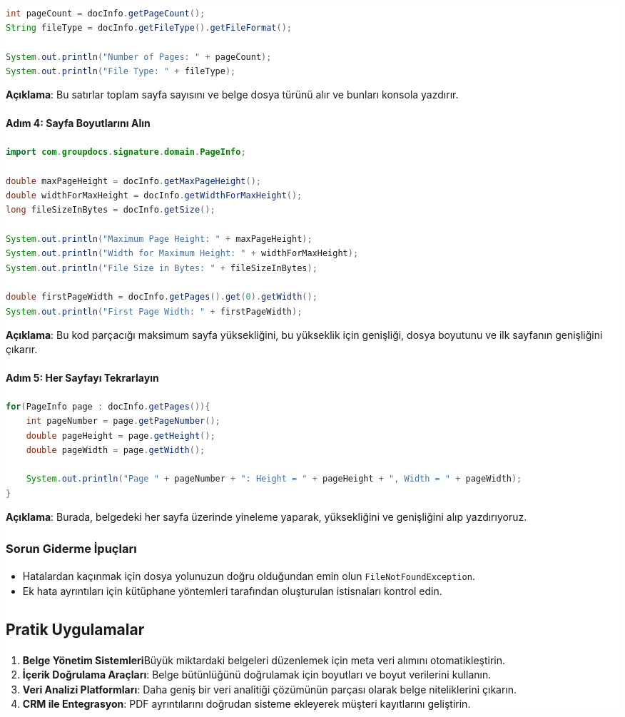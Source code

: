 ```java
int pageCount = docInfo.getPageCount();
String fileType = docInfo.getFileType().getFileFormat();

System.out.println("Number of Pages: " + pageCount);
System.out.println("File Type: " + fileType);
```
**Açıklama**: Bu satırlar toplam sayfa sayısını ve belge dosya türünü alır ve bunları konsola yazdırır.

#### Adım 4: Sayfa Boyutlarını Alın

```java
import com.groupdocs.signature.domain.PageInfo;

double maxPageHeight = docInfo.getMaxPageHeight();
double widthForMaxHeight = docInfo.getWidthForMaxHeight();
long fileSizeInBytes = docInfo.getSize();

System.out.println("Maximum Page Height: " + maxPageHeight);
System.out.println("Width for Maximum Height: " + widthForMaxHeight);
System.out.println("File Size in Bytes: " + fileSizeInBytes);

double firstPageWidth = docInfo.getPages().get(0).getWidth();
System.out.println("First Page Width: " + firstPageWidth);
```
**Açıklama**: Bu kod parçacığı maksimum sayfa yüksekliğini, bu yükseklik için genişliği, dosya boyutunu ve ilk sayfanın genişliğini çıkarır.

#### Adım 5: Her Sayfayı Tekrarlayın

```java
for(PageInfo page : docInfo.getPages()){
    int pageNumber = page.getPageNumber();
    double pageHeight = page.getHeight();
    double pageWidth = page.getWidth();

    System.out.println("Page " + pageNumber + ": Height = " + pageHeight + ", Width = " + pageWidth);
}
```
**Açıklama**: Burada, belgedeki her sayfa üzerinde yineleme yaparak, yüksekliğini ve genişliğini alıp yazdırıyoruz.

### Sorun Giderme İpuçları
- Hatalardan kaçınmak için dosya yolunuzun doğru olduğundan emin olun `FileNotFoundException`.
- Ek hata ayrıntıları için kütüphane yöntemleri tarafından oluşturulan istisnaları kontrol edin.

## Pratik Uygulamalar
1. **Belge Yönetim Sistemleri**Büyük miktardaki belgeleri düzenlemek için meta veri alımını otomatikleştirin.
2. **İçerik Doğrulama Araçları**: Belge bütünlüğünü doğrulamak için boyutları ve boyut verilerini kullanın.
3. **Veri Analizi Platformları**: Daha geniş bir veri analitiği çözümünün parçası olarak belge niteliklerini çıkarın.
4. **CRM ile Entegrasyon**: PDF ayrıntılarını doğrudan sisteme ekleyerek müşteri kayıtlarını geliştirin.
